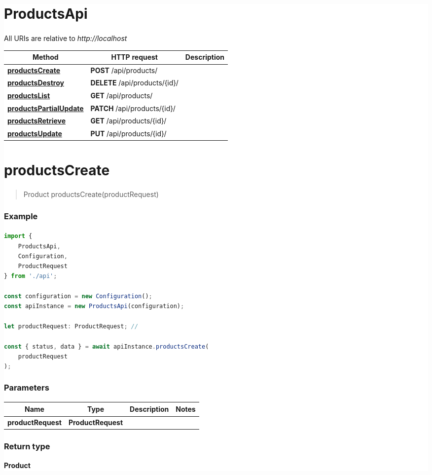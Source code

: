 # ProductsApi

All URIs are relative to *http://localhost*

|Method | HTTP request | Description|
|------------- | ------------- | -------------|
|[**productsCreate**](#productscreate) | **POST** /api/products/ | |
|[**productsDestroy**](#productsdestroy) | **DELETE** /api/products/{id}/ | |
|[**productsList**](#productslist) | **GET** /api/products/ | |
|[**productsPartialUpdate**](#productspartialupdate) | **PATCH** /api/products/{id}/ | |
|[**productsRetrieve**](#productsretrieve) | **GET** /api/products/{id}/ | |
|[**productsUpdate**](#productsupdate) | **PUT** /api/products/{id}/ | |

# **productsCreate**
> Product productsCreate(productRequest)


### Example

```typescript
import {
    ProductsApi,
    Configuration,
    ProductRequest
} from './api';

const configuration = new Configuration();
const apiInstance = new ProductsApi(configuration);

let productRequest: ProductRequest; //

const { status, data } = await apiInstance.productsCreate(
    productRequest
);
```

### Parameters

|Name | Type | Description  | Notes|
|------------- | ------------- | ------------- | -------------|
| **productRequest** | **ProductRequest**|  | |


### Return type

**Product**
